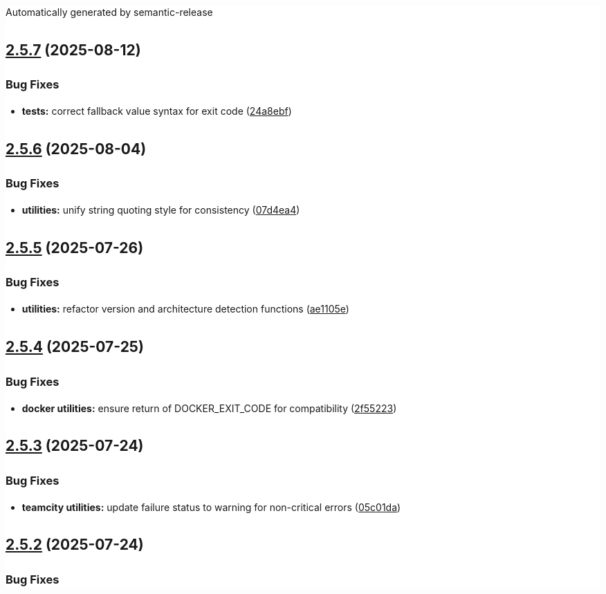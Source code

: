 Automatically generated by semantic-release

## [2.5.7](https://github.com/norlab-ulaval/norlab-shell-script-tools/compare/v2.5.6...v2.5.7) (2025-08-12)

### Bug Fixes

* **tests:** correct fallback value syntax for exit code ([24a8ebf](https://github.com/norlab-ulaval/norlab-shell-script-tools/commit/24a8ebf39cea40a24debfe73308fb0c8f1c42a52))

## [2.5.6](https://github.com/norlab-ulaval/norlab-shell-script-tools/compare/v2.5.5...v2.5.6) (2025-08-04)

### Bug Fixes

* **utilities:** unify string quoting style for consistency ([07d4ea4](https://github.com/norlab-ulaval/norlab-shell-script-tools/commit/07d4ea45e94f662511992674d81300824b487468))

## [2.5.5](https://github.com/norlab-ulaval/norlab-shell-script-tools/compare/v2.5.4...v2.5.5) (2025-07-26)

### Bug Fixes

* **utilities:** refactor version and architecture detection functions ([ae1105e](https://github.com/norlab-ulaval/norlab-shell-script-tools/commit/ae1105e581ef22a617240db9f9aa84c9681ab56a))

## [2.5.4](https://github.com/norlab-ulaval/norlab-shell-script-tools/compare/v2.5.3...v2.5.4) (2025-07-25)

### Bug Fixes

* **docker utilities:** ensure return of DOCKER_EXIT_CODE for compatibility ([2f55223](https://github.com/norlab-ulaval/norlab-shell-script-tools/commit/2f5522371f68a376c8bfb35e9bcf65881bd1d2ac))

## [2.5.3](https://github.com/norlab-ulaval/norlab-shell-script-tools/compare/v2.5.2...v2.5.3) (2025-07-24)

### Bug Fixes

* **teamcity utilities:** update failure status to warning for non-critical errors ([05c01da](https://github.com/norlab-ulaval/norlab-shell-script-tools/commit/05c01da320c712b96682506775f03691aa694d57))

## [2.5.2](https://github.com/norlab-ulaval/norlab-shell-script-tools/compare/v2.5.1...v2.5.2) (2025-07-24)

### Bug Fixes
